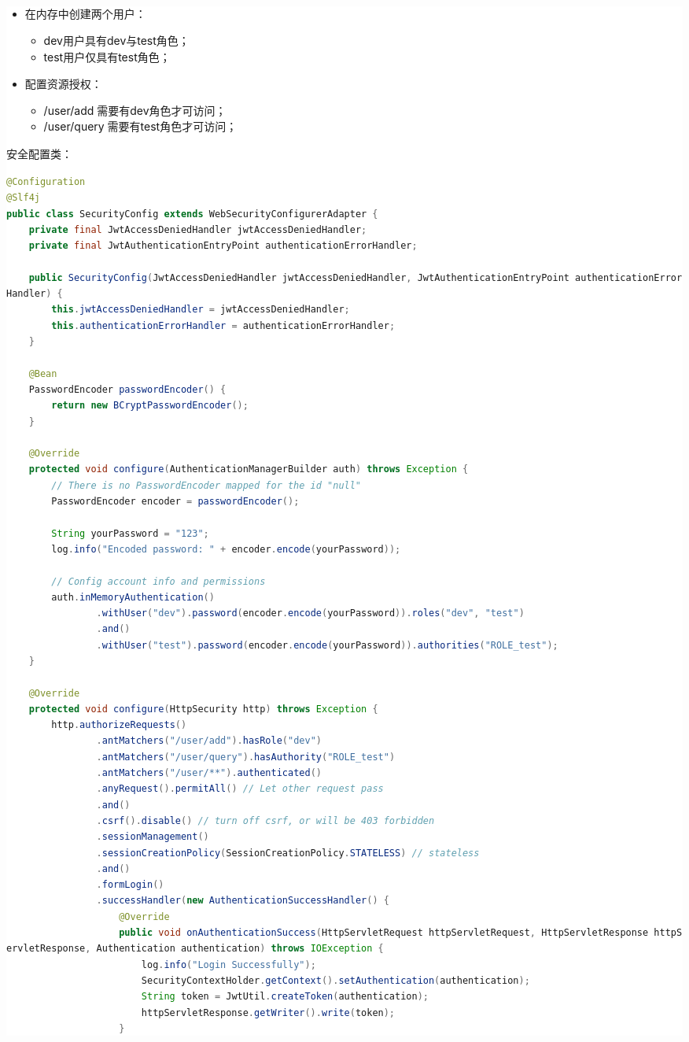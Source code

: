 * 在内存中创建两个用户：
  + dev用户具有dev与test角色；
  + test用户仅具有test角色；

* 配置资源授权：
  + /user/add 需要有dev角色才可访问；
  + /user/query 需要有test角色才可访问；

安全配置类：

``` java
@Configuration
@Slf4j
public class SecurityConfig extends WebSecurityConfigurerAdapter {
    private final JwtAccessDeniedHandler jwtAccessDeniedHandler;
    private final JwtAuthenticationEntryPoint authenticationErrorHandler;

    public SecurityConfig(JwtAccessDeniedHandler jwtAccessDeniedHandler, JwtAuthenticationEntryPoint authenticationErrorHandler) {
        this.jwtAccessDeniedHandler = jwtAccessDeniedHandler;
        this.authenticationErrorHandler = authenticationErrorHandler;
    }

    @Bean
    PasswordEncoder passwordEncoder() {
        return new BCryptPasswordEncoder();
    }

    @Override
    protected void configure(AuthenticationManagerBuilder auth) throws Exception {
        // There is no PasswordEncoder mapped for the id "null"
        PasswordEncoder encoder = passwordEncoder();

        String yourPassword = "123";
        log.info("Encoded password: " + encoder.encode(yourPassword));

        // Config account info and permissions
        auth.inMemoryAuthentication()
                .withUser("dev").password(encoder.encode(yourPassword)).roles("dev", "test")
                .and()
                .withUser("test").password(encoder.encode(yourPassword)).authorities("ROLE_test");
    }

    @Override
    protected void configure(HttpSecurity http) throws Exception {
        http.authorizeRequests()
                .antMatchers("/user/add").hasRole("dev")
                .antMatchers("/user/query").hasAuthority("ROLE_test")
                .antMatchers("/user/**").authenticated()
                .anyRequest().permitAll() // Let other request pass
                .and()
                .csrf().disable() // turn off csrf, or will be 403 forbidden
                .sessionManagement()
                .sessionCreationPolicy(SessionCreationPolicy.STATELESS) // stateless
                .and()
                .formLogin()
                .successHandler(new AuthenticationSuccessHandler() {
                    @Override
                    public void onAuthenticationSuccess(HttpServletRequest httpServletRequest, HttpServletResponse httpServletResponse, Authentication authentication) throws IOException {
                        log.info("Login Successfully");
                        SecurityContextHolder.getContext().setAuthentication(authentication);
                        String token = JwtUtil.createToken(authentication);
                        httpServletResponse.getWriter().write(token);
                    }
```